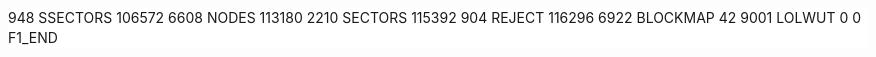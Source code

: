    <td width="72">948</td>

   <td width="90">SSECTORS</td>

  </tr>

  <tr>

   <td width="78">106572</td>

   <td width="72">6608</td>

   <td width="90">NODES</td>

  </tr>

  <tr>

   <td width="78">113180</td>

   <td width="72">2210</td>

   <td width="90">SECTORS</td>

  </tr>

  <tr>

   <td width="78">115392</td>

   <td width="72">904</td>

   <td width="90">REJECT</td>

  </tr>

  <tr>

   <td width="78">116296</td>

   <td width="72">6922</td>

   <td width="90">BLOCKMAP</td>

  </tr>

  <tr>

   <td width="78">42</td>

   <td width="72">9001</td>

   <td width="90">LOLWUT</td>

  </tr>

  <tr>

   <td width="78">0</td>

   <td width="72">0</td>

   <td width="90">F1_END</td>

  </tr>
